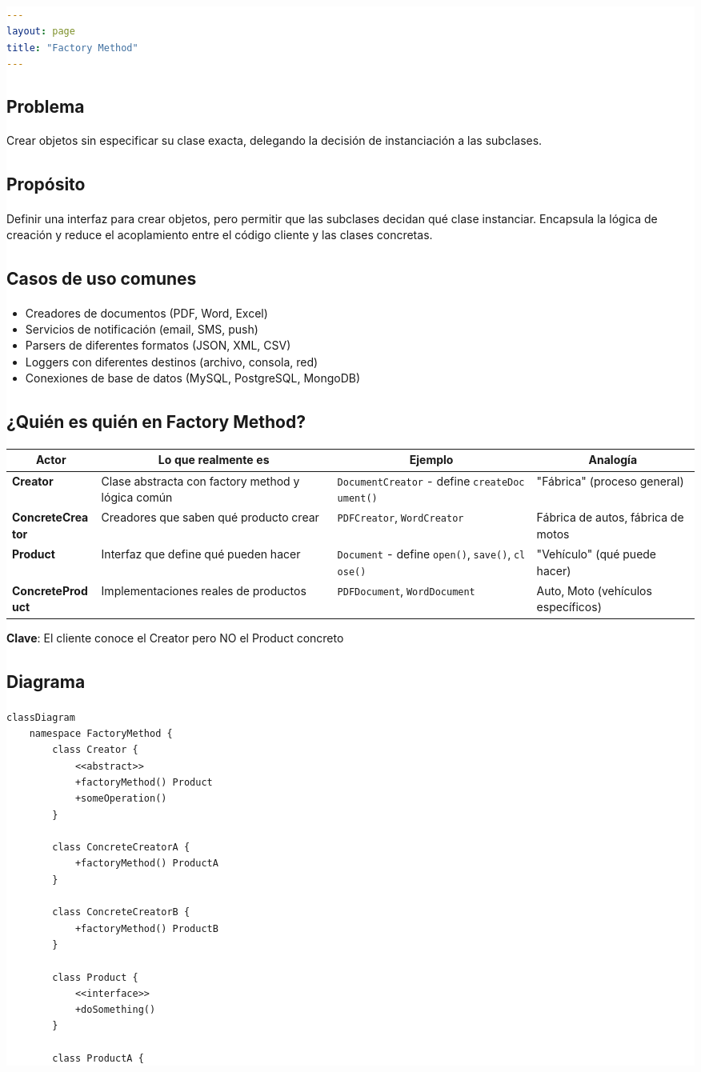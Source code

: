 ```yaml
---
layout: page
title: "Factory Method"
---
```


## Problema
Crear objetos sin especificar su clase exacta, delegando la decisión de instanciación a las subclases.

## Propósito
Definir una interfaz para crear objetos, pero permitir que las subclases decidan qué clase instanciar. Encapsula la lógica de creación y reduce el acoplamiento entre el código cliente y las clases concretas.

## Casos de uso comunes
- Creadores de documentos (PDF, Word, Excel)
- Servicios de notificación (email, SMS, push)
- Parsers de diferentes formatos (JSON, XML, CSV)
- Loggers con diferentes destinos (archivo, consola, red)
- Conexiones de base de datos (MySQL, PostgreSQL, MongoDB)

## ¿Quién es quién en Factory Method?

| Actor | Lo que realmente es | Ejemplo | Analogía |
|-------|--------------------|---------|-----------|
| **Creator** | Clase abstracta con factory method y lógica común | `DocumentCreator` - define `createDocument()` | "Fábrica" (proceso general) |
| **ConcreteCreator** | Creadores que saben qué producto crear | `PDFCreator`, `WordCreator` | Fábrica de autos, fábrica de motos |
| **Product** | Interfaz que define qué pueden hacer | `Document` - define `open()`, `save()`, `close()` | "Vehículo" (qué puede hacer) |
| **ConcreteProduct** | Implementaciones reales de productos | `PDFDocument`, `WordDocument` | Auto, Moto (vehículos específicos) |

**Clave**: El cliente conoce el Creator pero NO el Product concreto

## Diagrama

```mermaid
classDiagram
    namespace FactoryMethod {
        class Creator {
            <<abstract>>
            +factoryMethod() Product
            +someOperation()
        }
        
        class ConcreteCreatorA {
            +factoryMethod() ProductA
        }
        
        class ConcreteCreatorB {
            +factoryMethod() ProductB
        }
        
        class Product {
            <<interface>>
            +doSomething()
        }
        
        class ProductA {
```